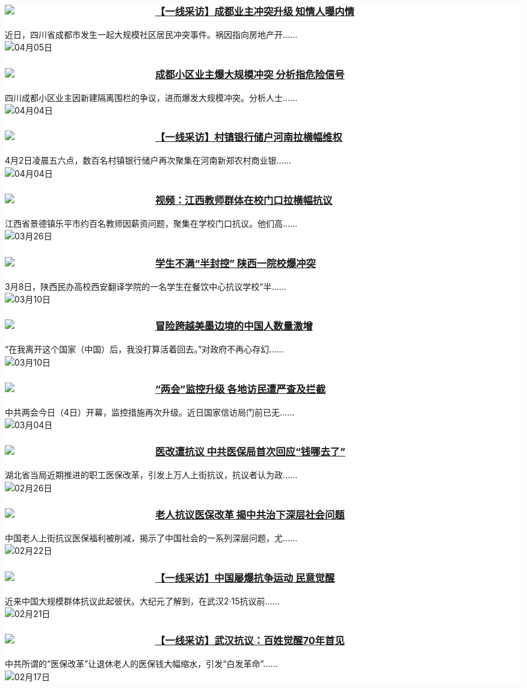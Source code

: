 <tr><td width="742"><h3><a href="https://github.com/1992513/djy/blob/master/gb/23/4/4/n13965289.md#1" target="_blank"><img width="250" src="https://i.epochtimes.com/assets/uploads/2023/04/id13965297-ec60a6273d48964d246056029fc93ae2-320x200.jpg" align ="left"></a><a href="https://github.com/1992513/djy/blob/master/gb/23/4/4/n13965289.md#1" target="_blank">【一线采访】成都业主冲突升级 知情人曝内情</a><br></h3>近日，四川省成都市发生一起大规模社区居民冲突事件。祸因指向房地产开......<br><img align="bottom" src="https://raw.githubusercontent.com/1992513/www/master/t/ntdtv/time.gif">04月05日</td></tr>
<tr><td width="742"><h3><a href="https://github.com/1992513/djy/blob/master/gb/23/4/3/n13964520.md#1" target="_blank"><img width="250" src="https://i.epochtimes.com/assets/uploads/2023/04/id13964539-e431cc12b28c1d96d953d67b4e554bad-320x200.png" align ="left"></a><a href="https://github.com/1992513/djy/blob/master/gb/23/4/3/n13964520.md#1" target="_blank">成都小区业主爆大规模冲突 分析指危险信号</a><br></h3>四川成都小区业主因新建隔离围栏的争议，进而爆发大规模冲突。分析人士......<br><img align="bottom" src="https://raw.githubusercontent.com/1992513/www/master/t/ntdtv/time.gif">04月04日</td></tr>
<tr><td width="742"><h3><a href="https://github.com/1992513/djy/blob/master/gb/23/4/3/n13964555.md#1" target="_blank"><img width="250" src="https://i.epochtimes.com/assets/uploads/2023/04/id13964924-Collage-Maker-04-Apr-2023-07-14-AM-5083-320x200.jpg" align ="left"></a><a href="https://github.com/1992513/djy/blob/master/gb/23/4/3/n13964555.md#1" target="_blank">【一线采访】村镇银行储户河南拉横幅维权</a><br></h3>4月2日凌晨五六点，数百名村镇银行储户再次聚集在河南新郑农村商业银......<br><img align="bottom" src="https://raw.githubusercontent.com/1992513/www/master/t/ntdtv/time.gif">04月04日</td></tr>
<tr><td width="742"><h3><a href="https://github.com/1992513/djy/blob/master/gb/23/3/26/n13958579.md#1" target="_blank"><img width="250" src="https://i.epochtimes.com/assets/uploads/2023/03/id13958618-c5498906352c701c74c02ab71483a7d1-320x200.png" align ="left"></a><a href="https://github.com/1992513/djy/blob/master/gb/23/3/26/n13958579.md#1" target="_blank">视频：江西教师群体在校门口拉横幅抗议</a><br></h3>江西省景德镇乐平市约百名教师因薪资问题，聚集在学校门口抗议。他们高......<br><img align="bottom" src="https://raw.githubusercontent.com/1992513/www/master/t/ntdtv/time.gif">03月26日</td></tr>
<tr><td width="742"><h3><a href="https://github.com/1992513/djy/blob/master/gb/23/3/9/n13946647.md#1" target="_blank"><img width="250" src="https://i.epochtimes.com/assets/uploads/2023/03/id13946936-b3ffd758b7619fbde46edbf526fac6b7-320x200.png" align ="left"></a><a href="https://github.com/1992513/djy/blob/master/gb/23/3/9/n13946647.md#1" target="_blank">学生不满“半封控” 陕西一院校爆冲突</a><br></h3>3月8日，陕西民办高校西安翻译学院的一名学生在餐饮中心抗议学校“半......<br><img align="bottom" src="https://raw.githubusercontent.com/1992513/www/master/t/ntdtv/time.gif">03月10日</td></tr>
<tr><td width="742"><h3><a href="https://github.com/1992513/djy/blob/master/gb/23/3/9/n13946742.md#1" target="_blank"><img width="250" src="https://i.epochtimes.com/assets/uploads/2021/09/id13263329-GettyImages-1342115928-320x200.jpg" align ="left"></a><a href="https://github.com/1992513/djy/blob/master/gb/23/3/9/n13946742.md#1" target="_blank">冒险跨越美墨边境的中国人数量激增</a><br></h3>“在我离开这个国家（中国）后，我没打算活着回去。”对政府不再心存幻......<br><img align="bottom" src="https://raw.githubusercontent.com/1992513/www/master/t/ntdtv/time.gif">03月10日</td></tr>
<tr><td width="742"><h3><a href="https://github.com/1992513/djy/blob/master/gb/23/3/4/n13942702.md#1" target="_blank"><img width="250" src="https://i.epochtimes.com/assets/uploads/2023/03/id13942709-FotoJet-8-320x200.jpg" align ="left"></a><a href="https://github.com/1992513/djy/blob/master/gb/23/3/4/n13942702.md#1" target="_blank">“两会”监控升级 各地访民遭严查及拦截</a><br></h3>中共两会今日（4日）开幕，监控措施再次升级。近日国家信访局门前已无......<br><img align="bottom" src="https://raw.githubusercontent.com/1992513/www/master/t/ntdtv/time.gif">03月04日</td></tr>
<tr><td width="742"><h3><a href="https://github.com/1992513/djy/blob/master/gb/23/2/25/n13938290.md#1" target="_blank"><img width="250" src="https://i.epochtimes.com/assets/uploads/2023/01/id13905686-d806a9680963d55b37f374c90bcf858b-320x200.jpg" align ="left"></a><a href="https://github.com/1992513/djy/blob/master/gb/23/2/25/n13938290.md#1" target="_blank">医改遭抗议 中共医保局首次回应“钱哪去了”</a><br></h3>湖北省当局近期推进的职工医保改革，引发上万人上街抗议，抗议者认为政......<br><img align="bottom" src="https://raw.githubusercontent.com/1992513/www/master/t/ntdtv/time.gif">02月26日</td></tr>
<tr><td width="742"><h3><a href="https://github.com/1992513/djy/blob/master/gb/23/2/21/n13934963.md#1" target="_blank"><img width="250" src="https://i.epochtimes.com/assets/uploads/2023/01/id13919242-163753-320x200.jpg" align ="left"></a><a href="https://github.com/1992513/djy/blob/master/gb/23/2/21/n13934963.md#1" target="_blank">老人抗议医保改革 揭中共治下深层社会问题</a><br></h3>中国老人上街抗议医保福利被削减，揭示了中国社会的一系列深层问题，尤......<br><img align="bottom" src="https://raw.githubusercontent.com/1992513/www/master/t/ntdtv/time.gif">02月22日</td></tr>
<tr><td width="742"><h3><a href="https://github.com/1992513/djy/blob/master/gb/23/2/20/n13934024.md#1" target="_blank"><img width="250" src="https://i.epochtimes.com/assets/uploads/2023/02/id13934475-a7caaf0292c2a09a813643eb50e47319-320x200.png" align ="left"></a><a href="https://github.com/1992513/djy/blob/master/gb/23/2/20/n13934024.md#1" target="_blank">【一线采访】中国屡爆抗争运动 民意觉醒</a><br></h3>近来中国大规模群体抗议此起彼伏。大纪元了解到，在武汉2·15抗议前......<br><img align="bottom" src="https://raw.githubusercontent.com/1992513/www/master/t/ntdtv/time.gif">02月21日</td></tr>
<tr><td width="742"><h3><a href="https://github.com/1992513/djy/blob/master/gb/23/2/16/n13931265.md#1" target="_blank"><img width="250" src="https://i.epochtimes.com/assets/uploads/2023/02/id13931009-4-8-2-320x200.jpg" align ="left"></a><a href="https://github.com/1992513/djy/blob/master/gb/23/2/16/n13931265.md#1" target="_blank">【一线采访】武汉抗议：百姓觉醒70年首见</a><br></h3>中共所谓的“医保改革”让退休老人的医保钱大幅缩水，引发“白发革命”......<br><img align="bottom" src="https://raw.githubusercontent.com/1992513/www/master/t/ntdtv/time.gif">02月17日</td></tr>